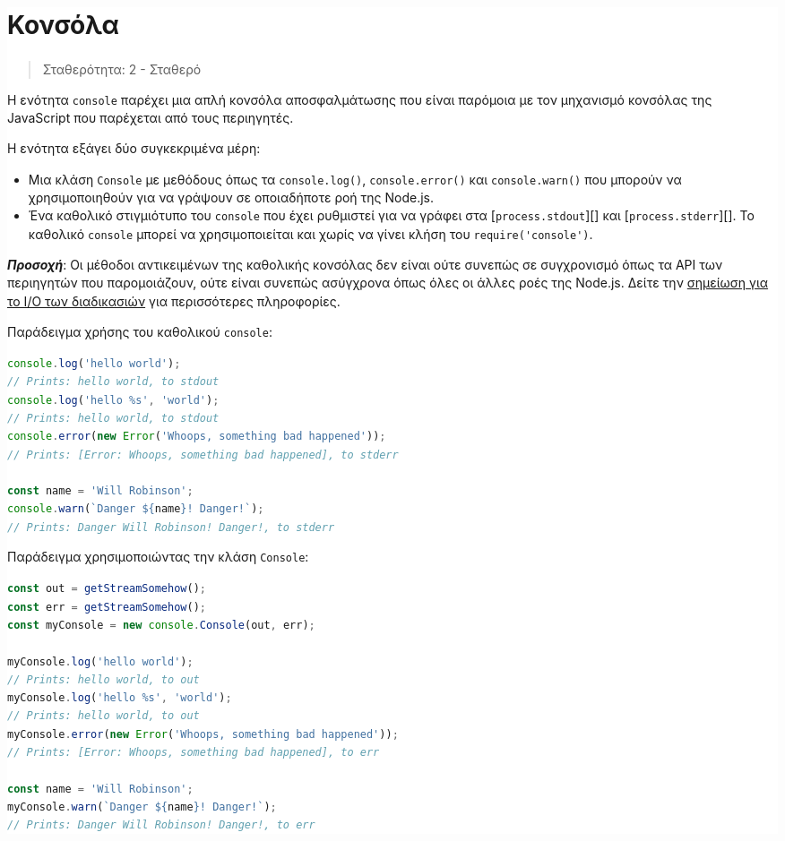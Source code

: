 # Κονσόλα



> Σταθερότητα: 2 - Σταθερό

Η ενότητα `console` παρέχει μια απλή κονσόλα αποσφαλμάτωσης που είναι παρόμοια με τον μηχανισμό κονσόλας της JavaScript που παρέχεται από τους περιηγητές.

Η ενότητα εξάγει δύο συγκεκριμένα μέρη:

* Μια κλάση `Console` με μεθόδους όπως τα `console.log()`, `console.error()` και `console.warn()` που μπορούν να χρησιμοποιηθούν για να γράψουν σε οποιαδήποτε ροή της Node.js.
* Ένα καθολικό στιγμιότυπο του `console` που έχει ρυθμιστεί για να γράφει στα [`process.stdout`][] και [`process.stderr`][]. Το καθολικό `console` μπορεί να χρησιμοποιείται και χωρίς να γίνει κλήση του `require('console')`.

***Προσοχή***: Οι μέθοδοι αντικειμένων της καθολικής κονσόλας δεν είναι ούτε συνεπώς σε συγχρονισμό όπως τα API των περιηγητών που παρομοιάζουν, ούτε είναι συνεπώς ασύγχρονα όπως όλες οι άλλες ροές της Node.js. Δείτε την [σημείωση για το I/O των διαδικασιών](process.html#process_a_note_on_process_i_o) για περισσότερες πληροφορίες.

Παράδειγμα χρήσης του καθολικού `console`:

```js
console.log('hello world');
// Prints: hello world, to stdout
console.log('hello %s', 'world');
// Prints: hello world, to stdout
console.error(new Error('Whoops, something bad happened'));
// Prints: [Error: Whoops, something bad happened], to stderr

const name = 'Will Robinson';
console.warn(`Danger ${name}! Danger!`);
// Prints: Danger Will Robinson! Danger!, to stderr
```

Παράδειγμα χρησιμοποιώντας την κλάση `Console`:

```js
const out = getStreamSomehow();
const err = getStreamSomehow();
const myConsole = new console.Console(out, err);

myConsole.log('hello world');
// Prints: hello world, to out
myConsole.log('hello %s', 'world');
// Prints: hello world, to out
myConsole.error(new Error('Whoops, something bad happened'));
// Prints: [Error: Whoops, something bad happened], to err

const name = 'Will Robinson';
myConsole.warn(`Danger ${name}! Danger!`);
// Prints: Danger Will Robinson! Danger!, to err
```

